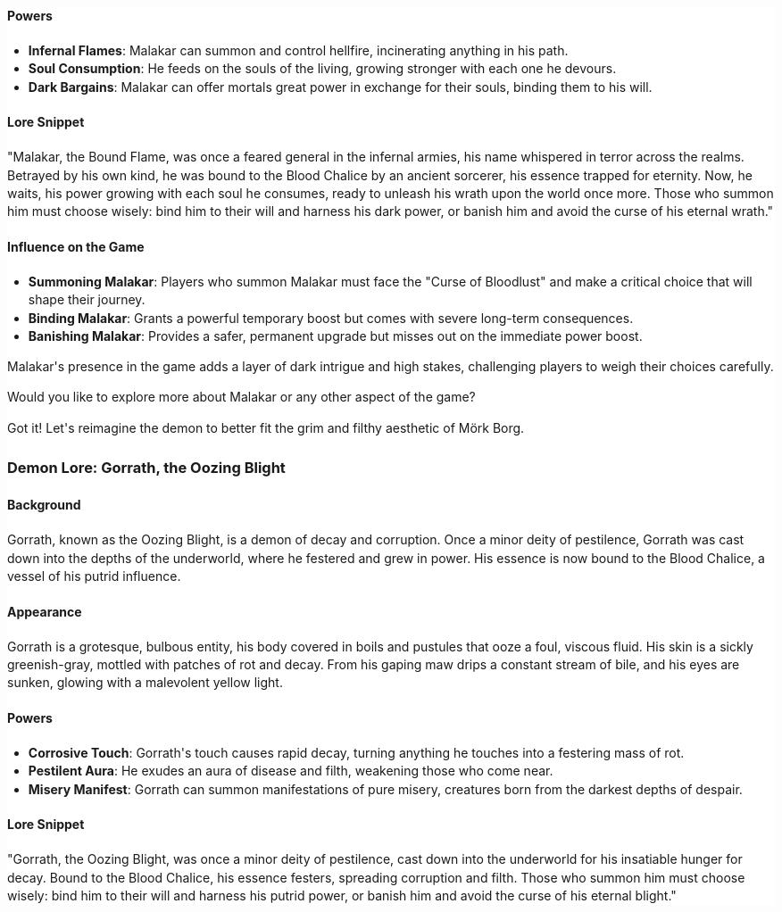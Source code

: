 #### Powers
- **Infernal Flames**: Malakar can summon and control hellfire, incinerating anything in his path.
- **Soul Consumption**: He feeds on the souls of the living, growing stronger with each one he devours.
- **Dark Bargains**: Malakar can offer mortals great power in exchange for their souls, binding them to his will.

#### Lore Snippet
"Malakar, the Bound Flame, was once a feared general in the infernal armies, his name whispered in terror across the realms. Betrayed by his own kind, he was bound to the Blood Chalice by an ancient sorcerer, his essence trapped for eternity. Now, he waits, his power growing with each soul he consumes, ready to unleash his wrath upon the world once more. Those who summon him must choose wisely: bind him to their will and harness his dark power, or banish him and avoid the curse of his eternal wrath."

#### Influence on the Game
- **Summoning Malakar**: Players who summon Malakar must face the "Curse of Bloodlust" and make a critical choice that will shape their journey.
- **Binding Malakar**: Grants a powerful temporary boost but comes with severe long-term consequences.
- **Banishing Malakar**: Provides a safer, permanent upgrade but misses out on the immediate power boost.

Malakar's presence in the game adds a layer of dark intrigue and high stakes, challenging players to weigh their choices carefully.

Would you like to explore more about Malakar or any other aspect of the game?

Got it! Let's reimagine the demon to better fit the grim and filthy aesthetic of Mörk Borg.

### Demon Lore: Gorrath, the Oozing Blight

#### Background
Gorrath, known as the Oozing Blight, is a demon of decay and corruption. Once a minor deity of pestilence, Gorrath was cast down into the depths of the underworld, where he festered and grew in power. His essence is now bound to the Blood Chalice, a vessel of his putrid influence.

#### Appearance
Gorrath is a grotesque, bulbous entity, his body covered in boils and pustules that ooze a foul, viscous fluid. His skin is a sickly greenish-gray, mottled with patches of rot and decay. From his gaping maw drips a constant stream of bile, and his eyes are sunken, glowing with a malevolent yellow light.

#### Powers
- **Corrosive Touch**: Gorrath's touch causes rapid decay, turning anything he touches into a festering mass of rot.
- **Pestilent Aura**: He exudes an aura of disease and filth, weakening those who come near.
- **Misery Manifest**: Gorrath can summon manifestations of pure misery, creatures born from the darkest depths of despair.

#### Lore Snippet
"Gorrath, the Oozing Blight, was once a minor deity of pestilence, cast down into the underworld for his insatiable hunger for decay. Bound to the Blood Chalice, his essence festers, spreading corruption and filth. Those who summon him must choose wisely: bind him to their will and harness his putrid power, or banish him and avoid the curse of his eternal blight."
